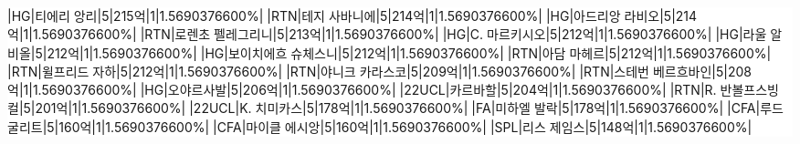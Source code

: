 |HG|티에리 앙리|5|215억|1|1.5690376600%|
|RTN|테지 사바니에|5|214억|1|1.5690376600%|
|HG|아드리앙 라비오|5|214억|1|1.5690376600%|
|RTN|로렌초 펠레그리니|5|213억|1|1.5690376600%|
|HG|C. 마르키시오|5|212억|1|1.5690376600%|
|HG|라울 알비올|5|212억|1|1.5690376600%|
|HG|보이치에흐 슈체스니|5|212억|1|1.5690376600%|
|RTN|아담 마헤르|5|212억|1|1.5690376600%|
|RTN|윌프리드 자하|5|212억|1|1.5690376600%|
|RTN|야니크 카라스코|5|209억|1|1.5690376600%|
|RTN|스테번 베르흐바인|5|208억|1|1.5690376600%|
|HG|오야르사발|5|206억|1|1.5690376600%|
|22UCL|카르바할|5|204억|1|1.5690376600%|
|RTN|R. 반볼프스빙컬|5|201억|1|1.5690376600%|
|22UCL|K. 치미카스|5|178억|1|1.5690376600%|
|FA|미하엘 발락|5|178억|1|1.5690376600%|
|CFA|루드 굴리트|5|160억|1|1.5690376600%|
|CFA|마이클 에시앙|5|160억|1|1.5690376600%|
|SPL|리스 제임스|5|148억|1|1.5690376600%|
